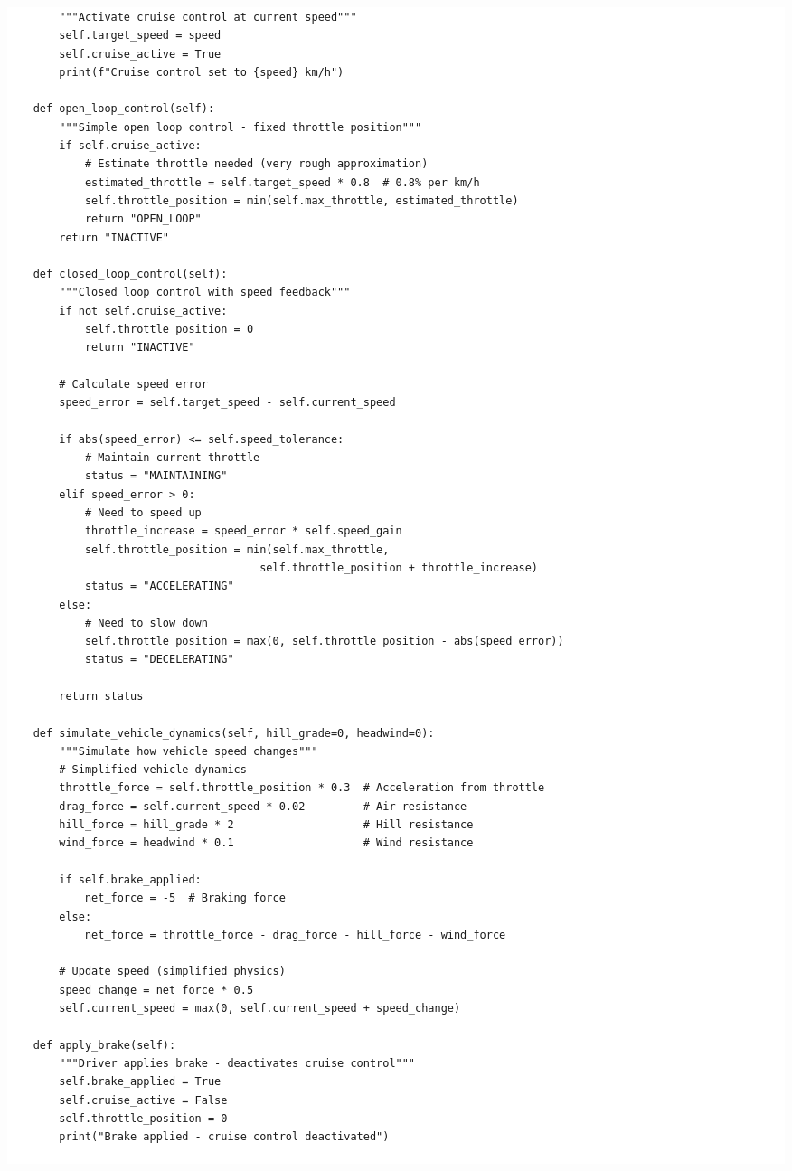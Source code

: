 ```python-template
        """Activate cruise control at current speed"""
        self.target_speed = speed
        self.cruise_active = True
        print(f"Cruise control set to {speed} km/h")
    
    def open_loop_control(self):
        """Simple open loop control - fixed throttle position"""
        if self.cruise_active:
            # Estimate throttle needed (very rough approximation)
            estimated_throttle = self.target_speed * 0.8  # 0.8% per km/h
            self.throttle_position = min(self.max_throttle, estimated_throttle)
            return "OPEN_LOOP"
        return "INACTIVE"
    
    def closed_loop_control(self):
        """Closed loop control with speed feedback"""
        if not self.cruise_active:
            self.throttle_position = 0
            return "INACTIVE"
        
        # Calculate speed error
        speed_error = self.target_speed - self.current_speed
        
        if abs(speed_error) <= self.speed_tolerance:
            # Maintain current throttle
            status = "MAINTAINING"
        elif speed_error > 0:
            # Need to speed up
            throttle_increase = speed_error * self.speed_gain
            self.throttle_position = min(self.max_throttle, 
                                       self.throttle_position + throttle_increase)
            status = "ACCELERATING"
        else:
            # Need to slow down
            self.throttle_position = max(0, self.throttle_position - abs(speed_error))
            status = "DECELERATING"
        
        return status
    
    def simulate_vehicle_dynamics(self, hill_grade=0, headwind=0):
        """Simulate how vehicle speed changes"""
        # Simplified vehicle dynamics
        throttle_force = self.throttle_position * 0.3  # Acceleration from throttle
        drag_force = self.current_speed * 0.02         # Air resistance
        hill_force = hill_grade * 2                    # Hill resistance
        wind_force = headwind * 0.1                    # Wind resistance
        
        if self.brake_applied:
            net_force = -5  # Braking force
        else:
            net_force = throttle_force - drag_force - hill_force - wind_force
        
        # Update speed (simplified physics)
        speed_change = net_force * 0.5
        self.current_speed = max(0, self.current_speed + speed_change)
    
    def apply_brake(self):
        """Driver applies brake - deactivates cruise control"""
        self.brake_applied = True
        self.cruise_active = False
        self.throttle_position = 0
        print("Brake applied - cruise control deactivated")
    
```